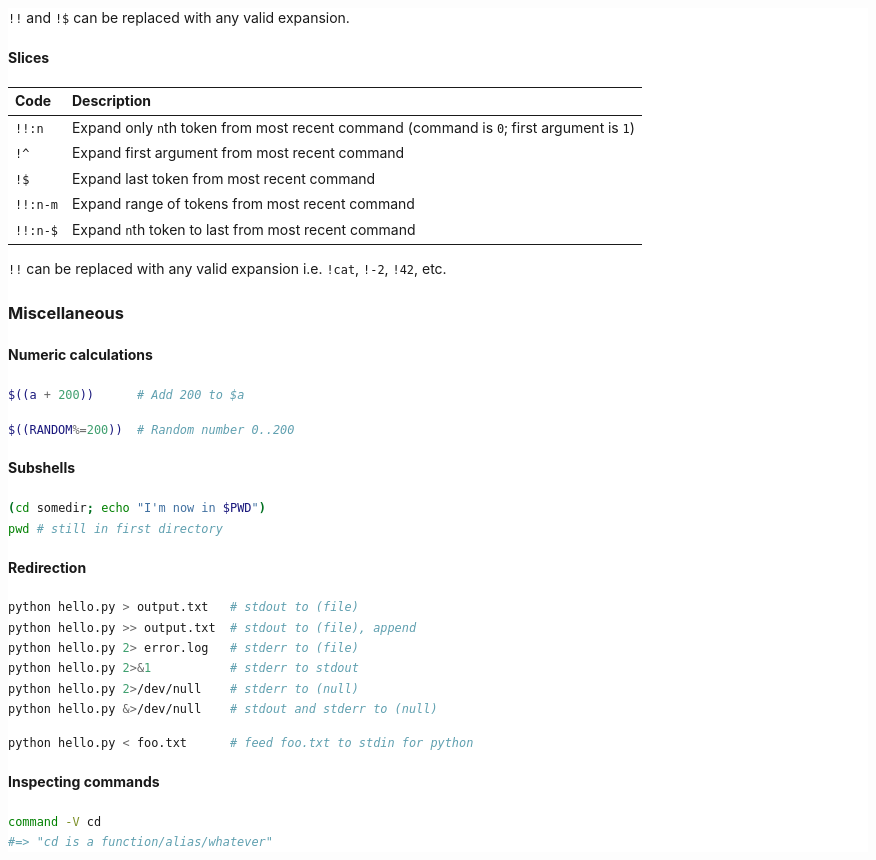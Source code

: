 `!!` and `!$` can be replaced with any valid expansion.

#### Slices

| Code | Description |
| :--- | :--- |
| `!!:n` | Expand only `n`th token from most recent command \(command is `0`; first argument is `1`\) |
| `!^` | Expand first argument from most recent command |
| `!$` | Expand last token from most recent command |
| `!!:n-m` | Expand range of tokens from most recent command |
| `!!:n-$` | Expand `n`th token to last from most recent command |

`!!` can be replaced with any valid expansion i.e. `!cat`, `!-2`, `!42`, etc.

### Miscellaneous

#### Numeric calculations

```bash
$((a + 200))      # Add 200 to $a
```

```bash
$((RANDOM%=200))  # Random number 0..200
```

#### Subshells

```bash
(cd somedir; echo "I'm now in $PWD")
pwd # still in first directory
```

#### Redirection

```bash
python hello.py > output.txt   # stdout to (file)
python hello.py >> output.txt  # stdout to (file), append
python hello.py 2> error.log   # stderr to (file)
python hello.py 2>&1           # stderr to stdout
python hello.py 2>/dev/null    # stderr to (null)
python hello.py &>/dev/null    # stdout and stderr to (null)
```

```bash
python hello.py < foo.txt      # feed foo.txt to stdin for python
```

#### Inspecting commands

```bash
command -V cd
#=> "cd is a function/alias/whatever"
```
